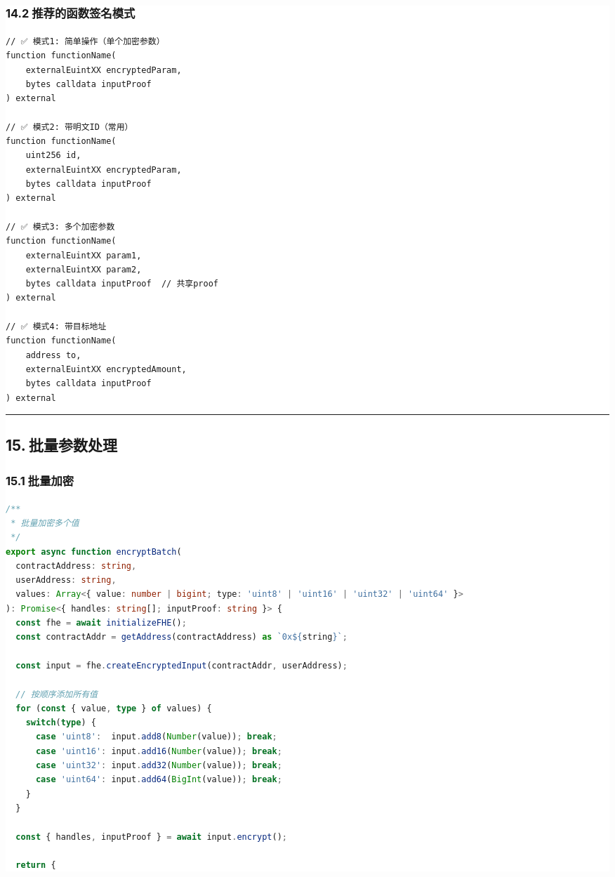 ### 14.2 推荐的函数签名模式

```solidity
// ✅ 模式1: 简单操作（单个加密参数）
function functionName(
    externalEuintXX encryptedParam,
    bytes calldata inputProof
) external

// ✅ 模式2: 带明文ID（常用）
function functionName(
    uint256 id,
    externalEuintXX encryptedParam,
    bytes calldata inputProof
) external

// ✅ 模式3: 多个加密参数
function functionName(
    externalEuintXX param1,
    externalEuintXX param2,
    bytes calldata inputProof  // 共享proof
) external

// ✅ 模式4: 带目标地址
function functionName(
    address to,
    externalEuintXX encryptedAmount,
    bytes calldata inputProof
) external
```

---

## 15. 批量参数处理

### 15.1 批量加密

```typescript
/**
 * 批量加密多个值
 */
export async function encryptBatch(
  contractAddress: string,
  userAddress: string,
  values: Array<{ value: number | bigint; type: 'uint8' | 'uint16' | 'uint32' | 'uint64' }>
): Promise<{ handles: string[]; inputProof: string }> {
  const fhe = await initializeFHE();
  const contractAddr = getAddress(contractAddress) as `0x${string}`;
  
  const input = fhe.createEncryptedInput(contractAddr, userAddress);
  
  // 按顺序添加所有值
  for (const { value, type } of values) {
    switch(type) {
      case 'uint8':  input.add8(Number(value)); break;
      case 'uint16': input.add16(Number(value)); break;
      case 'uint32': input.add32(Number(value)); break;
      case 'uint64': input.add64(BigInt(value)); break;
    }
  }
  
  const { handles, inputProof } = await input.encrypt();
  
  return {
```